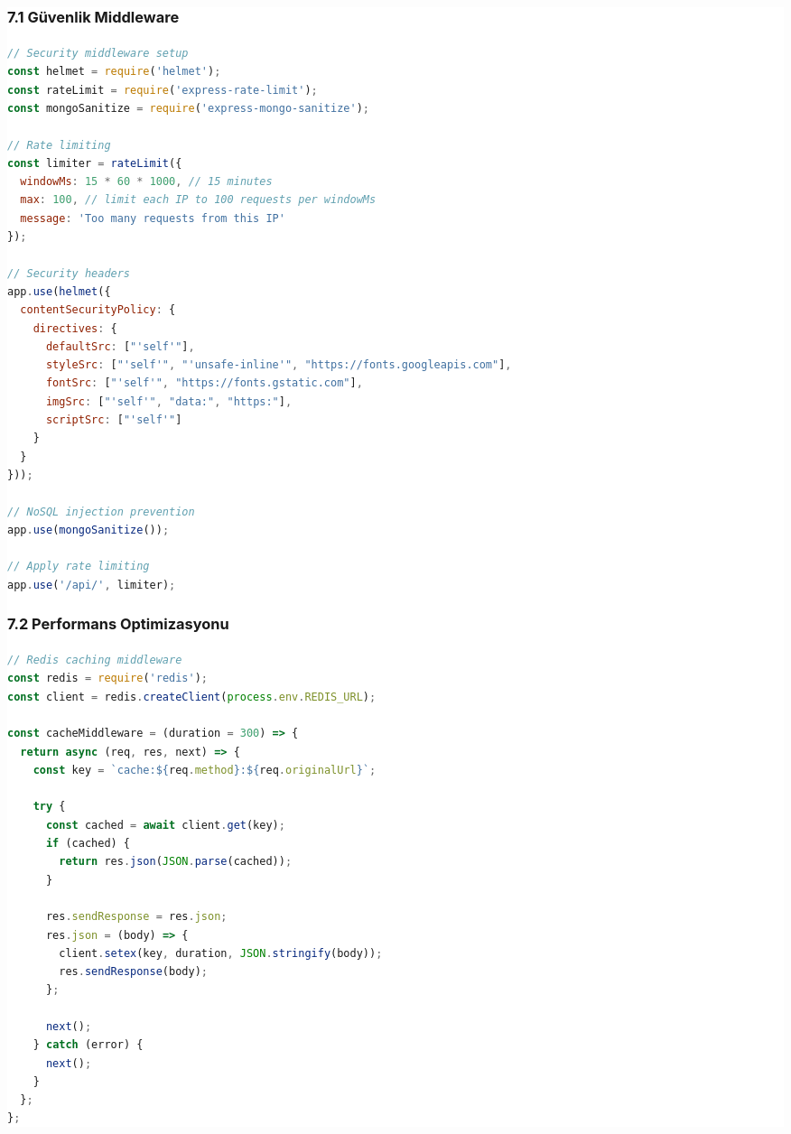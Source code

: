 ### 7.1 Güvenlik Middleware
```javascript
// Security middleware setup
const helmet = require('helmet');
const rateLimit = require('express-rate-limit');
const mongoSanitize = require('express-mongo-sanitize');

// Rate limiting
const limiter = rateLimit({
  windowMs: 15 * 60 * 1000, // 15 minutes
  max: 100, // limit each IP to 100 requests per windowMs
  message: 'Too many requests from this IP'
});

// Security headers
app.use(helmet({
  contentSecurityPolicy: {
    directives: {
      defaultSrc: ["'self'"],
      styleSrc: ["'self'", "'unsafe-inline'", "https://fonts.googleapis.com"],
      fontSrc: ["'self'", "https://fonts.gstatic.com"],
      imgSrc: ["'self'", "data:", "https:"],
      scriptSrc: ["'self'"]
    }
  }
}));

// NoSQL injection prevention
app.use(mongoSanitize());

// Apply rate limiting
app.use('/api/', limiter);
```

### 7.2 Performans Optimizasyonu
```javascript
// Redis caching middleware
const redis = require('redis');
const client = redis.createClient(process.env.REDIS_URL);

const cacheMiddleware = (duration = 300) => {
  return async (req, res, next) => {
    const key = `cache:${req.method}:${req.originalUrl}`;
    
    try {
      const cached = await client.get(key);
      if (cached) {
        return res.json(JSON.parse(cached));
      }
      
      res.sendResponse = res.json;
      res.json = (body) => {
        client.setex(key, duration, JSON.stringify(body));
        res.sendResponse(body);
      };
      
      next();
    } catch (error) {
      next();
    }
  };
};

```